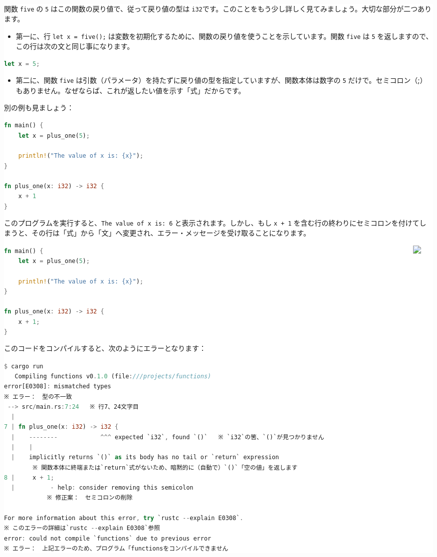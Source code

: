関数 `five` の `5` はこの関数の戻り値で、従って戻り値の型は `i32`です。このことをもう少し詳しく見てみましょう。大切な部分が二つあります。

* 第一に、行 `let x = five();` は変数を初期化するために、関数の戻り値を使うことを示しています。関数 `five` は `5` を返しますので、この行は次の文と同じ事になります。

```rust
let x = 5;
```

* 第二に、関数 `five` は引数（パラメータ）を持たずに戻り値の型を指定していますが、関数本体は数字の `5` だけで。セミコロン（;）もありません。なぜならば、これが返したい値を示す「式」だからです。

別の例も見ましょう：

```rust
fn main() {
    let x = plus_one(5);

    println!("The value of x is: {x}");
}

fn plus_one(x: i32) -> i32 {
    x + 1
}
```

このプログラムを実行すると、`The value of x is: 6` と表示されます。しかし、もし `x + 1` を含む行の終わりにセミコロンを付けてしまうと、その行は「式」から「文」へ変更され、エラー・メッセージを受け取ることになります。

<img src="https://doc.rust-lang.org/book/img/ferris/does_not_compile.svg" width="40 px" align="right">

```rust
fn main() {
    let x = plus_one(5);

    println!("The value of x is: {x}");
}

fn plus_one(x: i32) -> i32 {
    x + 1;
}
```
このコードをコンパイルすると、次のようにエラーとなります：

```rust
$ cargo run
   Compiling functions v0.1.0 (file:///projects/functions)
error[E0308]: mismatched types
※ エラー：　型の不一致
 --> src/main.rs:7:24   ※ 行7、24文字目
  |
7 | fn plus_one(x: i32) -> i32 {
  |    --------            ^^^ expected `i32`, found `()`   ※ `i32`の筈、`()`が見つかりません
  |    |
  |    implicitly returns `()` as its body has no tail or `return` expression
        ※ 関数本体に終端または`return`式がないため、暗黙的に（自動で）`()`「空の値」を返します
8 |     x + 1;
  |          - help: consider removing this semicolon
            ※ 修正案：　セミコロンの削除

For more information about this error, try `rustc --explain E0308`.
※ このエラーの詳細は`rustc --explain E0308`参照
error: could not compile `functions` due to previous error
※ エラー：　上記エラーのため、プログラム「functionsをコンパイルできません
```
